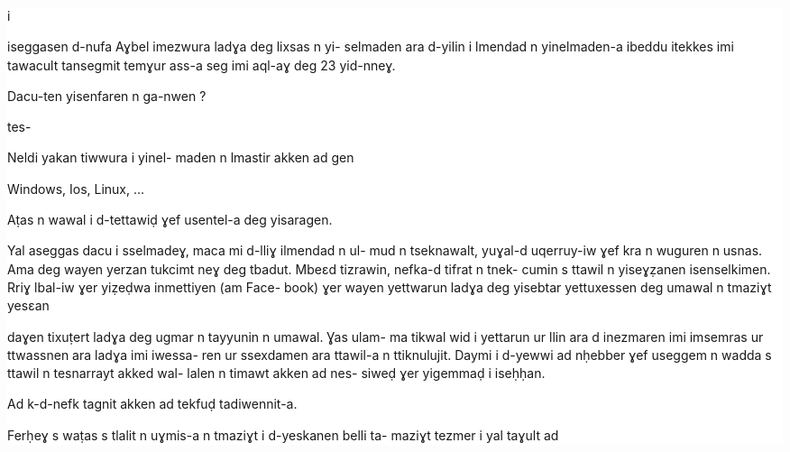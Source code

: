 i 

iseggasen 
d-nufa 
Aɣbel 
imezwura  ladɣa  deg  lixsas  n  yi-
selmaden ara d-yilin i lmendad n 
yinelmaden-a ibeddu itekkes imi 
tawacult  tansegmit  temɣur  ass-a 
seg imi aql-aɣ deg 23 yid-nneɣ.

Dacu-ten  yisenfaren  n 
ga-nwen ?

tes-

Neldi  yakan  tiwwura  i  yinel-
maden  n  lmastir  akken  ad  gen 

Windows, Ios, Linux, ...

Aṭas  n  wawal  i  d-tettawiḍ  ɣef 
usentel-a deg yisaragen.

Yal  aseggas  dacu  i  sselmadeɣ, 
maca  mi  d-lliɣ  ilmendad  n  ul-
mud  n 
tseknawalt,  yuɣal-d 
uqerruy-iw  ɣef  kra  n  wuguren 
n usnas. Ama deg wayen yerzan 
tukcimt  neɣ  deg  tbadut.  Mbeɛd 
tizrawin,  nefka-d  tifrat  n  tnek-
cumin  s  ttawil  n  yiseɣẓanen 
isenselkimen.  Rriɣ  lbal-iw  ɣer 
yiẓeḍwa  inmettiyen  (am  Face-
book)  ɣer  wayen  yettwarun 
ladɣa  deg  yisebtar  yettuxessen 
deg  umawal  n  tmaziɣt  yesɛan 

daɣen  tixuṭert  ladɣa  deg  ugmar 
n tayyunin n umawal. Ɣas ulam-
ma tikwal wid i yettarun ur llin 
ara d inezmaren imi imsemras ur 
ttwassnen ara ladɣa imi iwessa-
ren ur ssexdamen ara ttawil-a n 
ttiknulujit. Daymi i d-yewwi ad 
nḥebber  ɣef  useggem  n  wadda 
s ttawil n tesnarrayt akked wal-
lalen  n  timawt  akken  ad  nes-
siweḍ ɣer yigemmaḍ i  iseḥḥan.

Ad  k-d-nefk  tagnit  akken  ad 
tekfuḍ tadiwennit-a.

Ferḥeɣ s waṭas s tlalit n uɣmis-a 
n  tmaziɣt  i  d-yeskanen  belli  ta-
maziɣt  tezmer  i  yal  taɣult  ad 
